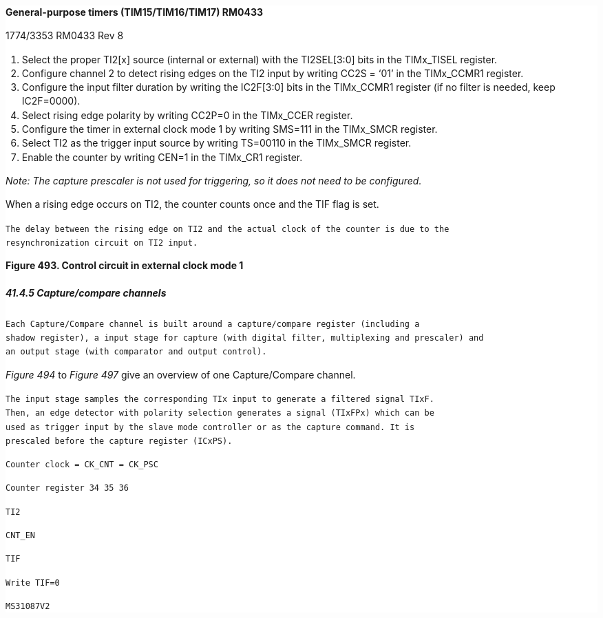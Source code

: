 **General-purpose timers (TIM15/TIM16/TIM17) RM0433**

1774/3353 RM0433 Rev 8

1. Select the proper TI2[x] source (internal or external) with the TI2SEL[3:0] bits in the
    TIMx_TISEL register.
2. Configure channel 2 to detect rising edges on the TI2 input by writing CC2S = ‘01’ in
    the TIMx_CCMR1 register.
3. Configure the input filter duration by writing the IC2F[3:0] bits in the TIMx_CCMR1
    register (if no filter is needed, keep IC2F=0000).
4. Select rising edge polarity by writing CC2P=0 in the TIMx_CCER register.
5. Configure the timer in external clock mode 1 by writing SMS=111 in the TIMx_SMCR
    register.
6. Select TI2 as the trigger input source by writing TS=00110 in the TIMx_SMCR register.
7. Enable the counter by writing CEN=1 in the TIMx_CR1 register.

_Note: The capture prescaler is not used for triggering, so it does not need to be configured._

When a rising edge occurs on TI2, the counter counts once and the TIF flag is set.

```
The delay between the rising edge on TI2 and the actual clock of the counter is due to the
resynchronization circuit on TI2 input.
```
**Figure 493. Control circuit in external clock mode 1**

##### 41.4.5 Capture/compare channels

```
Each Capture/Compare channel is built around a capture/compare register (including a
shadow register), a input stage for capture (with digital filter, multiplexing and prescaler) and
an output stage (with comparator and output control).
```
_Figure 494_ to _Figure 497_ give an overview of one Capture/Compare channel.

```
The input stage samples the corresponding TIx input to generate a filtered signal TIxF.
Then, an edge detector with polarity selection generates a signal (TIxFPx) which can be
used as trigger input by the slave mode controller or as the capture command. It is
prescaled before the capture register (ICxPS).
```
```
Counter clock = CK_CNT = CK_PSC
```
```
Counter register 34 35 36
```
```
TI2
```
```
CNT_EN
```
```
TIF
```
```
Write TIF=0
```
```
MS31087V2
```
